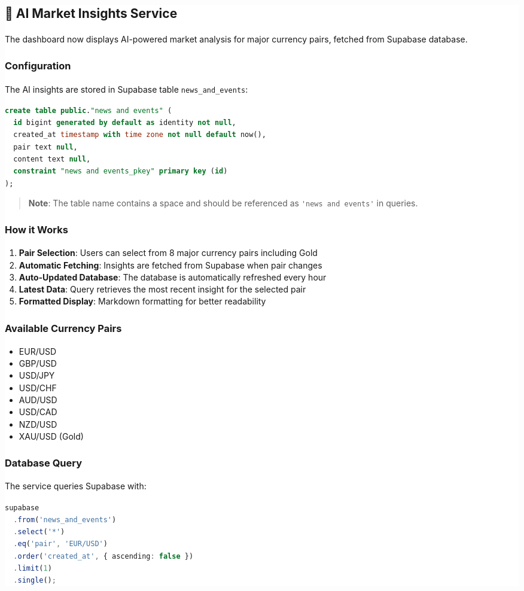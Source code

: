 ## 🤖 AI Market Insights Service

The dashboard now displays AI-powered market analysis for major currency pairs, fetched from Supabase database.

### Configuration

The AI insights are stored in Supabase table `news_and_events`:

```sql
create table public."news and events" (
  id bigint generated by default as identity not null,
  created_at timestamp with time zone not null default now(),
  pair text null,
  content text null,
  constraint "news and events_pkey" primary key (id)
);
```

> **Note**: The table name contains a space and should be referenced as `'news and events'` in queries.

### How it Works

1. **Pair Selection**: Users can select from 8 major currency pairs including Gold
2. **Automatic Fetching**: Insights are fetched from Supabase when pair changes
3. **Auto-Updated Database**: The database is automatically refreshed every hour
4. **Latest Data**: Query retrieves the most recent insight for the selected pair
5. **Formatted Display**: Markdown formatting for better readability

### Available Currency Pairs

- EUR/USD
- GBP/USD
- USD/JPY
- USD/CHF
- AUD/USD
- USD/CAD
- NZD/USD
- XAU/USD (Gold)

### Database Query

The service queries Supabase with:
```typescript
supabase
  .from('news_and_events')
  .select('*')
  .eq('pair', 'EUR/USD')
  .order('created_at', { ascending: false })
  .limit(1)
  .single();
```
